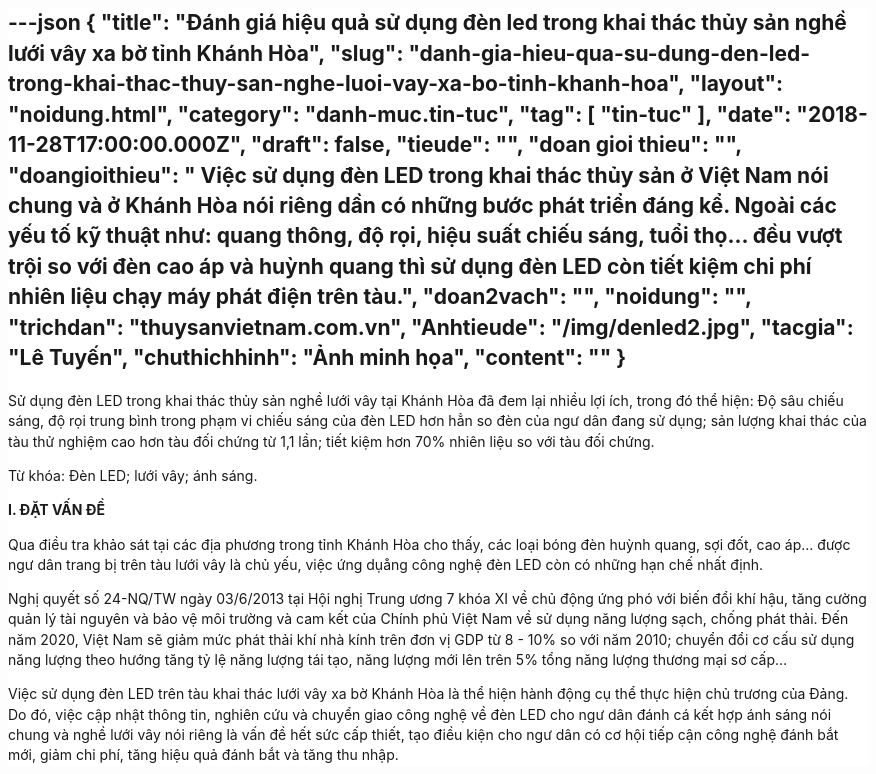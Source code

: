 ---json
{
    "title": "Đánh giá hiệu quả sử dụng đèn led trong khai thác thủy sản nghề lưới vây xa bờ tỉnh Khánh Hòa",
    "slug": "danh-gia-hieu-qua-su-dung-den-led-trong-khai-thac-thuy-san-nghe-luoi-vay-xa-bo-tinh-khanh-hoa",
    "layout": "noidung.html",
    "category": "danh-muc.tin-tuc",
    "tag": [
        "tin-tuc"
    ],
    "date": "2018-11-28T17:00:00.000Z",
    "draft": false,
    "tieude": "",
    "doan gioi thieu": "",
    "doangioithieu": " Việc sử dụng đèn LED trong khai thác thủy sản ở Việt Nam nói chung và ở Khánh Hòa nói riêng dần có những bước phát triển đáng kể. Ngoài các yếu tố kỹ thuật như: quang thông, độ rọi, hiệu suất chiếu sáng, tuổi thọ... đều vượt trội so với đèn cao áp và huỳnh quang thì sử dụng đèn LED còn tiết kiệm chi phí nhiên liệu chạy máy phát điện trên tàu.",
    "doan2vach": "",
    "noidung": "",
    "trichdan": "thuysanvietnam.com.vn",
    "Anhtieude": "/img/denled2.jpg",
    "tacgia": "Lê Tuyến",
    "chuthichhinh": "Ảnh minh họa",
    "__content__": ""
}
---
<p>Sử dụng đ&egrave;n LED trong khai th&aacute;c thủy sản nghề lưới v&acirc;y tại Kh&aacute;nh H&ograve;a đ&atilde; đem lại nhiều lợi &iacute;ch, trong đ&oacute; thể hiện: Độ s&acirc;u chiếu s&aacute;ng, độ rọi trung b&igrave;nh trong phạm vi chiếu s&aacute;ng của đ&egrave;n LED hơn hẳn so đ&egrave;n của ngư d&acirc;n đang sử dụng; sản lượng khai th&aacute;c của t&agrave;u thử nghiệm cao hơn t&agrave;u đối chứng từ 1,1 lần; tiết kiệm hơn 70% nhi&ecirc;n liệu so với t&agrave;u đối chứng.</p>

<p>Từ kh&oacute;a: Đ&egrave;n LED; lưới v&acirc;y; &aacute;nh s&aacute;ng.</p>

<p><strong>I. ĐẶT VẤN ĐỀ</strong></p>

<p>Qua điều tra khảo s&aacute;t tại c&aacute;c địa phương trong tỉnh Kh&aacute;nh H&ograve;a cho thấy, c&aacute;c loại b&oacute;ng đ&egrave;n huỳnh quang, sợi đốt, cao &aacute;p&hellip; được ngư d&acirc;n trang bị tr&ecirc;n t&agrave;u lưới v&acirc;y l&agrave; chủ yếu, việc ứng dụ&aring;ng c&ocirc;ng nghệ đ&egrave;n LED c&ograve;n c&oacute; những hạn chế nhất định.</p>

<p>Nghị quyết số 24-NQ/TW ng&agrave;y 03/6/2013 tại Hội nghị Trung ương 7 kh&oacute;a XI về chủ động ứng ph&oacute; với biến đổi kh&iacute; hậu, tăng cường quản l&yacute; t&agrave;i nguy&ecirc;n v&agrave; bảo vệ m&ocirc;i trường v&agrave; cam kết của Ch&iacute;nh phủ Việt Nam về sử dụng năng lượng sạch, chống ph&aacute;t thải. Đến năm 2020, Việt Nam sẽ giảm mức ph&aacute;t thải kh&iacute; nh&agrave; k&iacute;nh tr&ecirc;n đơn vị GDP từ 8 - 10% so với năm 2010; chuyển đổi cơ cấu sử dụng năng lượng theo hướng tăng tỷ lệ năng lượng t&aacute;i tạo, năng lượng mới l&ecirc;n tr&ecirc;n 5% tổng năng lượng thương mại sơ cấp&hellip;</p>

<p>Việc sử dụng đ&egrave;n LED tr&ecirc;n t&agrave;u khai th&aacute;c lưới v&acirc;y xa bờ Kh&aacute;nh H&ograve;a l&agrave; thể hiện h&agrave;nh động cụ thể thực hiện chủ trương của Đảng. Do đ&oacute;, việc cập nhật th&ocirc;ng tin, nghi&ecirc;n cứu v&agrave; chuyển giao c&ocirc;ng nghệ về đ&egrave;n LED cho ngư d&acirc;n đ&aacute;nh c&aacute; kết hợp &aacute;nh s&aacute;ng n&oacute;i chung v&agrave; nghề lưới v&acirc;y n&oacute;i ri&ecirc;ng l&agrave; vấn đề hết sức cấp thiết, tạo điều kiện cho ngư d&acirc;n c&oacute; cơ hội tiếp cận c&ocirc;ng nghệ đ&aacute;nh bắt mới, giảm chi ph&iacute;, tăng hiệu quả đ&aacute;nh bắt v&agrave; tăng thu nhập.</p>
